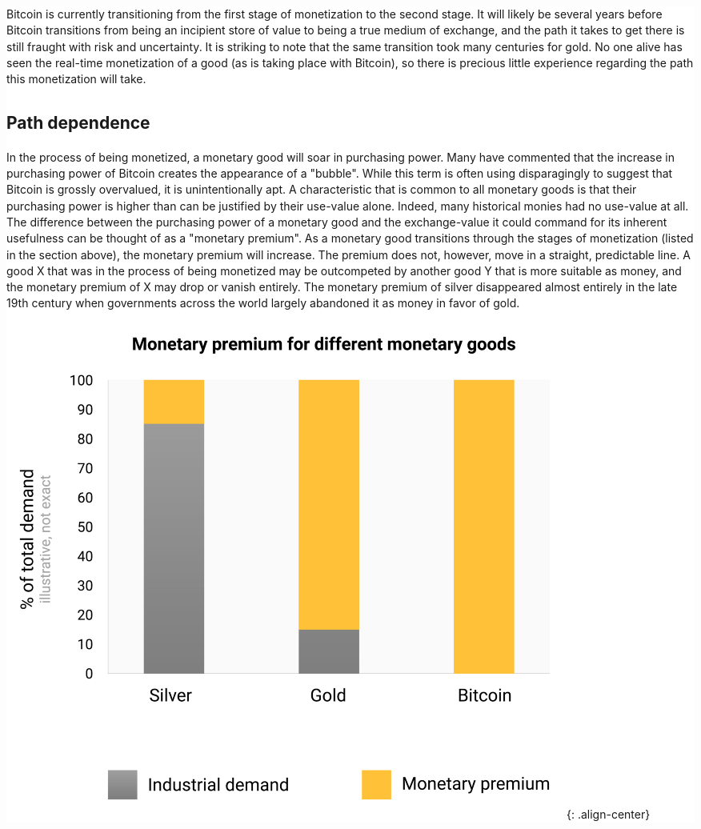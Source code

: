 Bitcoin is currently transitioning from the first stage of monetization to the second stage. It will likely be several years before Bitcoin transitions from being an incipient store of value to being a true medium of exchange, and the path it takes to get there is still fraught with risk and uncertainty. It is striking to note that the same transition took many centuries for gold. No one alive has seen the real-time monetization of a good (as is taking place with Bitcoin), so there is precious little experience regarding the path this monetization will take.

## **Path dependence**

In the process of being monetized, a monetary good will soar in purchasing power. Many have commented that the increase in purchasing power of Bitcoin creates the appearance of a "bubble". While this term is often using disparagingly to suggest that Bitcoin is grossly overvalued, it is unintentionally apt. A characteristic that is common to all monetary goods is that their purchasing power is higher than can be justified by their use-value alone. Indeed, many historical monies had no use-value at all. The difference between the purchasing power of a monetary good and the exchange-value it could command for its inherent usefulness can be thought of as a "monetary premium". As a monetary good transitions through the stages of monetization (listed in the section above), the monetary premium will increase. The premium does not, however, move in a straight, predictable line. A good X that was in the process of being monetized may be outcompeted by another good Y that is more suitable as money, and the monetary premium of X may drop or vanish entirely. The monetary premium of silver disappeared almost entirely in the late 19th century when governments across the world largely abandoned it as money in favor of gold.

![](/assets/images/cy18/cy18q1m3/vb-5.png){: .align-center}
